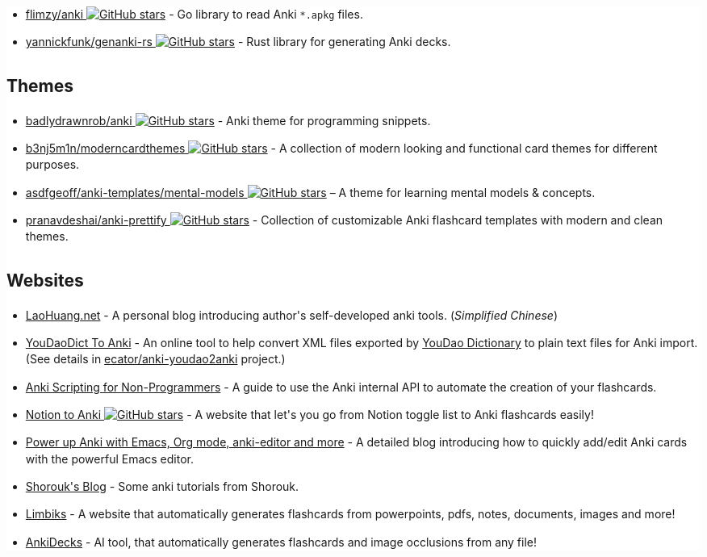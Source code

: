 * [flimzy/anki ![GitHub stars](https://img.shields.io/github/stars/flimzy/anki.svg)](https://github.com/flimzy/anki) - Go library to read Anki `*.apkg` files.

* [yannickfunk/genanki-rs ![GitHub stars](https://img.shields.io/github/stars/yannickfunk/genanki-rs.svg)](https://github.com/yannickfunk/genanki-rs) - Rust library for generating Anki decks.


## Themes

* [badlydrawnrob/anki ![GitHub stars](https://img.shields.io/github/stars/badlydrawnrob/anki.svg)](https://github.com/badlydrawnrob/anki) - Anki theme for programming snippets.

* [b3nj5m1n/moderncardthemes ![GitHub stars](https://img.shields.io/github/stars/b3nj5m1n/moderncardthemes.svg)](https://github.com/b3nj5m1n/moderncardthemes) - A collection of modern looking and functional card themes for different purposes.

* [asdfgeoff/anki-templates/mental-models ![GitHub stars](https://img.shields.io/github/stars/asdfgeoff/anki-templates.svg)](https://github.com/asdfgeoff/anki-templates/blob/master/mental-models) – A theme for learning mental models & concepts.

* [pranavdeshai/anki-prettify ![GitHub stars](https://img.shields.io/github/stars/pranavdeshai/anki-prettify.svg)](https://github.com/pranavdeshai/anki-prettify) - Collection of customizable Anki flashcard templates with modern and clean themes.

## Websites

* [LaoHuang.net](http://www.laohuang.net/) - A personal blog introducing author's self-developed anki tools. (_Simplified Chinese_)

* [YouDaoDict To Anki](http://yd2anki.nocode.site/) - An online tool to help convert XML files exported by [YouDao Dictionary](http://youdao.com/) to plain text files for Anki import. (See details in [ecator/anki-youdao2anki](https://github.com/ecator/anki-youdao2anki) project.)

* [Anki Scripting for Non-Programmers](https://www.juliensobczak.com/write/2020/12/26/anki-scripting-for-non-programmers.html) - A guide to use the Anki internal API to automate the creation of your flashcards.

* [Notion to Anki ![GitHub stars](https://img.shields.io/github/stars/alemayhu/notion-to-anki.svg)](https://notion2anki.alemayhu.com/) - A website that let's you go from Notion toggle list to Anki flashcards easily!

* [Power up Anki with Emacs, Org mode, anki-editor and more](https://yiufung.net/post/anki-org/) - A detailed blog introducing how to quickly add/edit Anki cards with the powerful Emacs editor.

* [Shorouk's Blog](https://blog.shorouk.dev/category/anki/) - Some anki tutorials from Shorouk.

* [Limbiks](https://limbiks.com) - A website that automatically generates flashcards from powerpoints, pdfs, notes, documents, images and more!

* [AnkiDecks](https://anki-decks.com/anki-decks/shared/) - AI tool, that automatically generates flashcards and image occlusions from any file!
